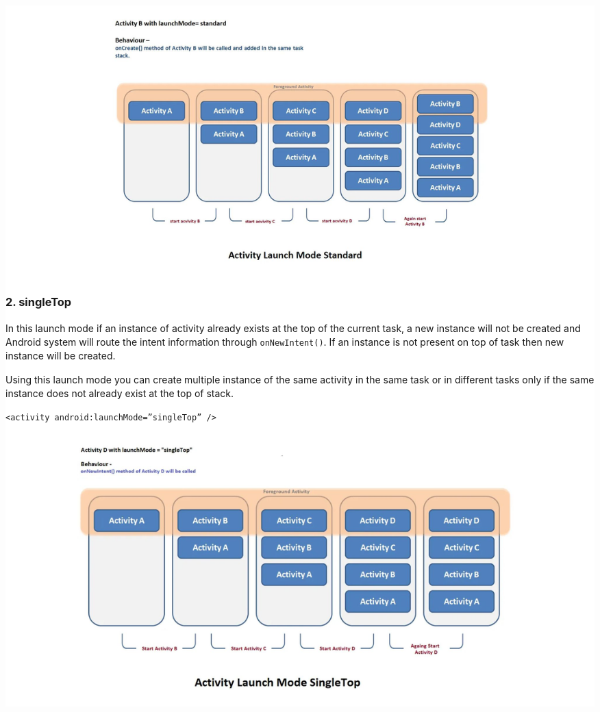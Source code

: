 ![Launch Modes](/assets/img/posts/launch-mode-standard.jpg)

### 2. singleTop

In this launch mode if an instance of activity already exists at the top of the current task, a new instance will not be created and Android system will route the intent information through `onNewIntent()`. If an instance is not present on top of task then new instance will be created.

Using this launch mode you can create multiple instance of the same activity in the same task or in different tasks only if the same instance does not already exist at the top of stack.

```
<activity android:launchMode=”singleTop” />
```

![Launch Modes](/assets/img/posts/launch-mode-singletop.jpg)
